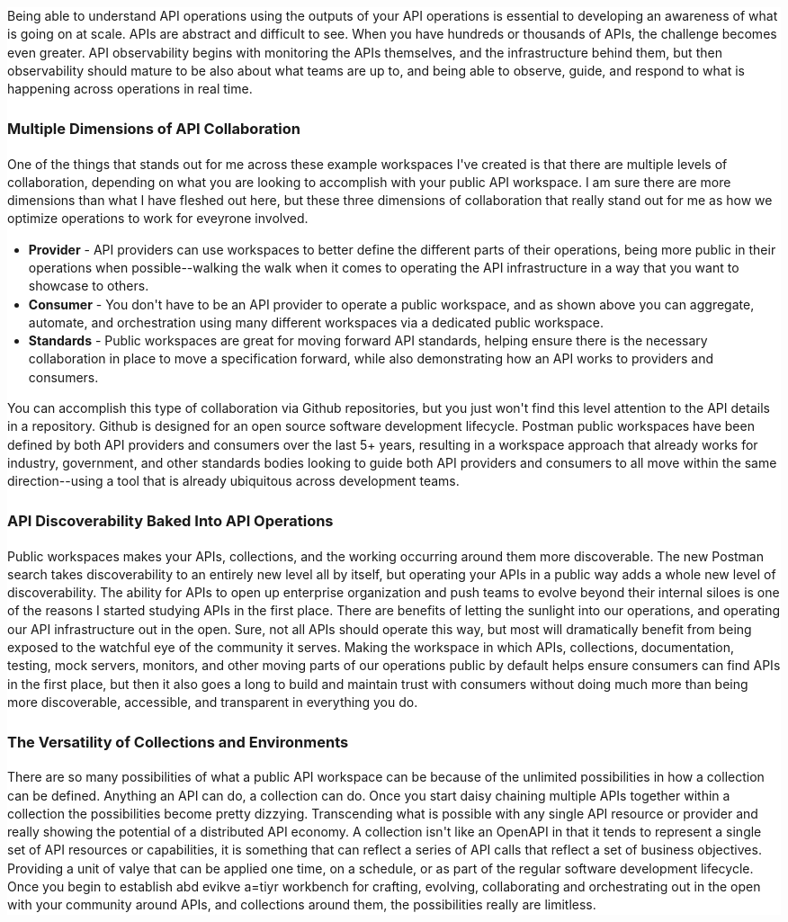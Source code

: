 Being able to understand API operations using the outputs of your API operations is essential to developing an awareness of what is going on at scale. APIs are abstract and difficult to see. When you have hundreds or thousands of APIs, the challenge becomes even greater. API observability begins with monitoring the APIs themselves, and the infrastructure behind them, but then observability should mature to be also about what teams are up to, and being able to observe, guide, and respond to what is happening across operations in real time. 

### Multiple Dimensions of API Collaboration

One of the things that stands out for me across these example workspaces I've created is that there are multiple levels of collaboration, depending on what you are looking to accomplish with your public API workspace. I am sure there are more dimensions than what I have fleshed out here, but these three dimensions of collaboration that really stand out for me as how we optimize operations to work for eveyrone involved.

*   **Provider** - API providers can use workspaces to better define the different parts of their operations, being more public in their operations when possible--walking the walk when it comes to operating the API infrastructure in a way that you want to showcase to others.
*   **Consumer** - You don't have to be an API provider to operate a public workspace, and as shown above you can aggregate, automate, and orchestration using many different workspaces via a dedicated public workspace.
*   **Standards** - Public workspaces are great for moving forward API standards, helping ensure there is the necessary collaboration in place to move a specification forward, while also demonstrating how an API works to providers and consumers.

You can accomplish this type of collaboration via Github repositories, but you just won't find this level attention to the API details in a repository. Github is designed for an open source software development lifecycle. Postman public workspaces have been defined by both API providers and consumers over the last 5+ years, resulting in a workspace approach that already works for industry, government, and other standards bodies looking to guide both API providers and consumers to all move within the same direction--using a tool that is already ubiquitous across development teams.

### API Discoverability Baked Into API Operations

Public workspaces makes your APIs, collections, and the working occurring around them more discoverable. The new Postman search takes discoverability to an entirely new level all by itself, but operating your APIs in a public way adds a whole new level of discoverability. The ability for APIs to open up enterprise organization and push teams to evolve beyond their internal siloes is one of the reasons I started studying APIs in the first place. There are benefits of letting the sunlight into our operations, and operating our API infrastructure out in the open. Sure, not all APIs should operate this way, but most will dramatically benefit from being exposed to the watchful eye of the community it serves. Making the workspace in which APIs, collections, documentation, testing, mock servers, monitors, and other moving parts of our operations public by default helps ensure consumers can find APIs in the first place, but then it also goes a long to build and maintain trust with consumers without doing much more than being more discoverable, accessible, and transparent in everything you do.

### The Versatility of Collections and Environments

There are so many possibilities of what a public API workspace can be because of the unlimited possibilities in how a collection can be defined. Anything an API can do, a collection can do. Once you start daisy chaining multiple APIs together within a collection the possibilities become pretty dizzying. Transcending what is possible with any single API resource or provider and really showing the potential of a distributed API economy. A collection isn't like an OpenAPI in that it tends to represent a single set of API resources or capabilities, it is something that can reflect a series of API calls that reflect a set of business objectives. Providing a unit of valye that can be applied one time, on a schedule, or as part of the regular software development lifecycle. Once you begin to establish abd evikve a=tiyr workbench for crafting, evolving, collaborating and orchestrating out in the open with your community around APIs, and collections around them, the possibilities really are limitless. 
